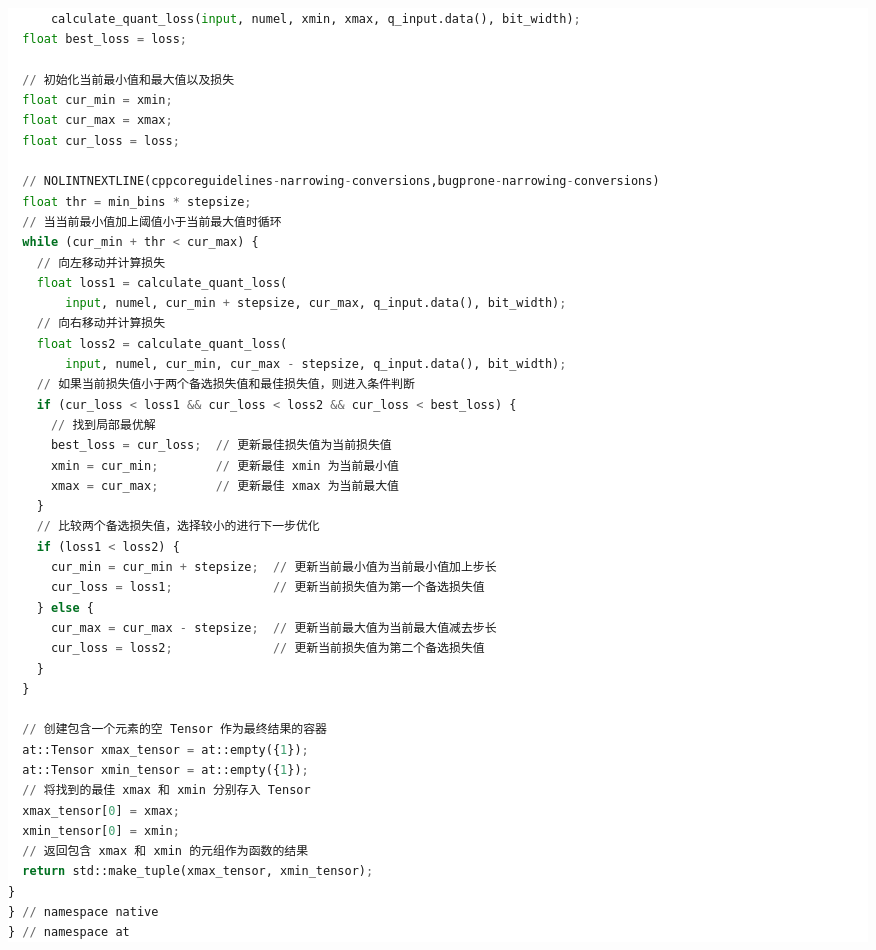 ```py
      calculate_quant_loss(input, numel, xmin, xmax, q_input.data(), bit_width);
  float best_loss = loss;

  // 初始化当前最小值和最大值以及损失
  float cur_min = xmin;
  float cur_max = xmax;
  float cur_loss = loss;

  // NOLINTNEXTLINE(cppcoreguidelines-narrowing-conversions,bugprone-narrowing-conversions)
  float thr = min_bins * stepsize;
  // 当当前最小值加上阈值小于当前最大值时循环
  while (cur_min + thr < cur_max) {
    // 向左移动并计算损失
    float loss1 = calculate_quant_loss(
        input, numel, cur_min + stepsize, cur_max, q_input.data(), bit_width);
    // 向右移动并计算损失
    float loss2 = calculate_quant_loss(
        input, numel, cur_min, cur_max - stepsize, q_input.data(), bit_width);
    // 如果当前损失值小于两个备选损失值和最佳损失值，则进入条件判断
    if (cur_loss < loss1 && cur_loss < loss2 && cur_loss < best_loss) {
      // 找到局部最优解
      best_loss = cur_loss;  // 更新最佳损失值为当前损失值
      xmin = cur_min;        // 更新最佳 xmin 为当前最小值
      xmax = cur_max;        // 更新最佳 xmax 为当前最大值
    }
    // 比较两个备选损失值，选择较小的进行下一步优化
    if (loss1 < loss2) {
      cur_min = cur_min + stepsize;  // 更新当前最小值为当前最小值加上步长
      cur_loss = loss1;              // 更新当前损失值为第一个备选损失值
    } else {
      cur_max = cur_max - stepsize;  // 更新当前最大值为当前最大值减去步长
      cur_loss = loss2;              // 更新当前损失值为第二个备选损失值
    }
  }

  // 创建包含一个元素的空 Tensor 作为最终结果的容器
  at::Tensor xmax_tensor = at::empty({1});
  at::Tensor xmin_tensor = at::empty({1});
  // 将找到的最佳 xmax 和 xmin 分别存入 Tensor
  xmax_tensor[0] = xmax;
  xmin_tensor[0] = xmin;
  // 返回包含 xmax 和 xmin 的元组作为函数的结果
  return std::make_tuple(xmax_tensor, xmin_tensor);
}
} // namespace native
} // namespace at
```